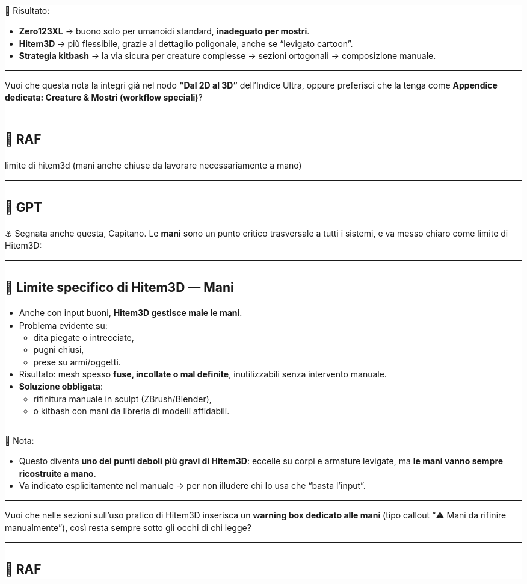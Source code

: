 📌 Risultato:  
- **Zero123XL** → buono solo per umanoidi standard, **inadeguato per mostri**.  
- **Hitem3D** → più flessibile, grazie al dettaglio poligonale, anche se “levigato cartoon”.  
- **Strategia kitbash** → la via sicura per creature complesse → sezioni ortogonali → composizione manuale.  

---

Vuoi che questa nota la integri già nel nodo **“Dal 2D al 3D”** dell’Indice Ultra, oppure preferisci che la tenga come **Appendice dedicata: Creature & Mostri (workflow speciali)**?

---

## 👤 **RAF**

limite di hitem3d (mani anche chiuse da lavorare necessariamente a mano)

---

## 🤖 **GPT**

⚓ Segnata anche questa, Capitano. Le **mani** sono un punto critico trasversale a tutti i sistemi, e va messo chiaro come limite di Hitem3D:  

---

## 🧩 Limite specifico di Hitem3D — Mani
- Anche con input buoni, **Hitem3D gestisce male le mani**.  
- Problema evidente su:  
  - dita piegate o intrecciate,  
  - pugni chiusi,  
  - prese su armi/oggetti.  
- Risultato: mesh spesso **fuse, incollate o mal definite**, inutilizzabili senza intervento manuale.  
- **Soluzione obbligata**:  
  - rifinitura manuale in sculpt (ZBrush/Blender),  
  - o kitbash con mani da libreria di modelli affidabili.  

---

📌 Nota:  
- Questo diventa **uno dei punti deboli più gravi di Hitem3D**: eccelle su corpi e armature levigate, ma **le mani vanno sempre ricostruite a mano**.  
- Va indicato esplicitamente nel manuale → per non illudere chi lo usa che “basta l’input”.  

---

Vuoi che nelle sezioni sull’uso pratico di Hitem3D inserisca un **warning box dedicato alle mani** (tipo callout “⚠️ Mani da rifinire manualmente”), così resta sempre sotto gli occhi di chi legge?

---

## 👤 **RAF**
